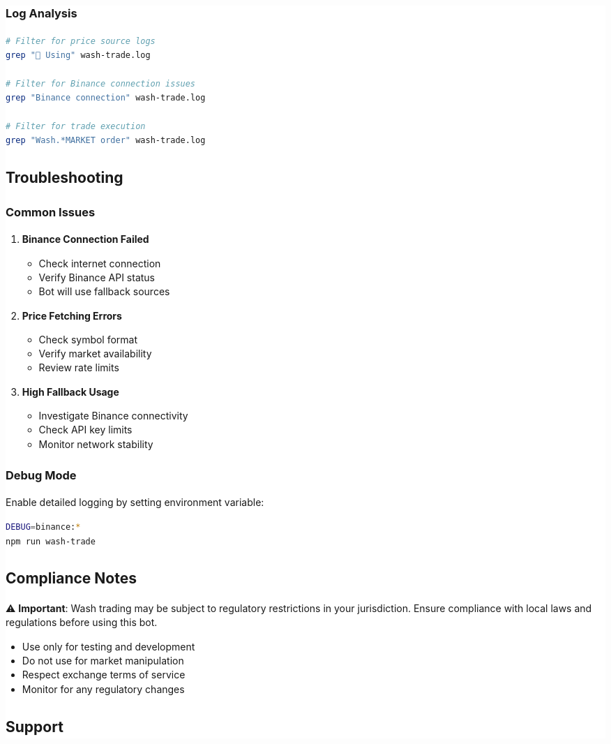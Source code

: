 ### Log Analysis

```bash
# Filter for price source logs
grep "🎯 Using" wash-trade.log

# Filter for Binance connection issues
grep "Binance connection" wash-trade.log

# Filter for trade execution
grep "Wash.*MARKET order" wash-trade.log
```

## Troubleshooting

### Common Issues

1. **Binance Connection Failed**

   - Check internet connection
   - Verify Binance API status
   - Bot will use fallback sources

2. **Price Fetching Errors**

   - Check symbol format
   - Verify market availability
   - Review rate limits

3. **High Fallback Usage**
   - Investigate Binance connectivity
   - Check API key limits
   - Monitor network stability

### Debug Mode

Enable detailed logging by setting environment variable:

```bash
DEBUG=binance:*
npm run wash-trade
```

## Compliance Notes

⚠️ **Important**: Wash trading may be subject to regulatory restrictions in your jurisdiction. Ensure compliance with local laws and regulations before using this bot.

- Use only for testing and development
- Do not use for market manipulation
- Respect exchange terms of service
- Monitor for any regulatory changes

## Support
